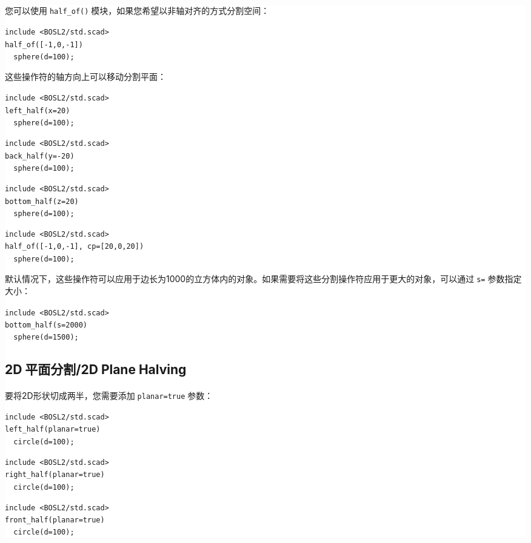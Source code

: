 您可以使用 `half_of()` 模块，如果您希望以非轴对齐的方式分割空间：

```openscad
include <BOSL2/std.scad>
half_of([-1,0,-1])
  sphere(d=100);
```

这些操作符的轴方向上可以移动分割平面：

```openscad
include <BOSL2/std.scad>
left_half(x=20)
  sphere(d=100);
```

```openscad
include <BOSL2/std.scad>
back_half(y=-20)
  sphere(d=100);
```

```openscad
include <BOSL2/std.scad>
bottom_half(z=20)
  sphere(d=100);
```

```openscad
include <BOSL2/std.scad>
half_of([-1,0,-1], cp=[20,0,20])
  sphere(d=100);
```

默认情况下，这些操作符可以应用于边长为1000的立方体内的对象。如果需要将这些分割操作符应用于更大的对象，可以通过 `s=` 参数指定大小：

```openscad
include <BOSL2/std.scad>
bottom_half(s=2000)
  sphere(d=1500);
```

## 2D 平面分割/2D Plane Halving

要将2D形状切成两半，您需要添加 `planar=true` 参数：

```openscad
include <BOSL2/std.scad>
left_half(planar=true)
  circle(d=100);
```

```openscad
include <BOSL2/std.scad>
right_half(planar=true)
  circle(d=100);
```

```openscad
include <BOSL2/std.scad>
front_half(planar=true)
  circle(d=100);
```
